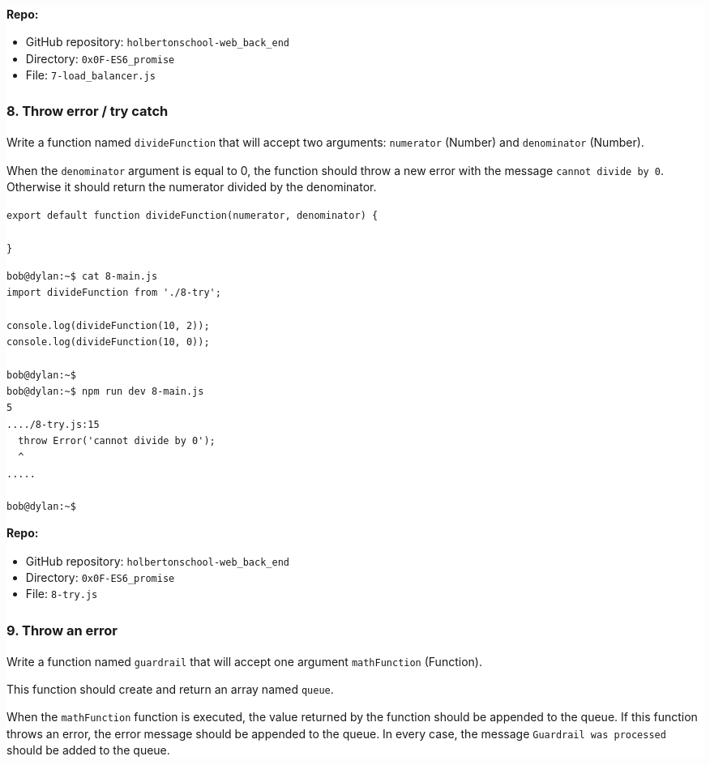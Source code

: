 **Repo:**

-   GitHub repository:  `holbertonschool-web_back_end`
-   Directory:  `0x0F-ES6_promise`
-   File:  `7-load_balancer.js`

### 8. Throw error / try catch

Write a function named  `divideFunction`  that will accept two arguments:  `numerator`  (Number) and  `denominator`  (Number).

When the  `denominator`  argument is equal to 0, the function should throw a new error with the message  `cannot divide by 0`. Otherwise it should return the numerator divided by the denominator.

```
export default function divideFunction(numerator, denominator) {

}

```

```
bob@dylan:~$ cat 8-main.js
import divideFunction from './8-try';

console.log(divideFunction(10, 2));
console.log(divideFunction(10, 0));

bob@dylan:~$ 
bob@dylan:~$ npm run dev 8-main.js 
5
..../8-try.js:15
  throw Error('cannot divide by 0');
  ^
.....

bob@dylan:~$ 

```

**Repo:**

-   GitHub repository:  `holbertonschool-web_back_end`
-   Directory:  `0x0F-ES6_promise`
-   File:  `8-try.js`

### 9. Throw an error

Write a function named  `guardrail`  that will accept one argument  `mathFunction`  (Function).

This function should create and return an array named  `queue`.

When the  `mathFunction`  function is executed, the value returned by the function should be appended to the queue. If this function throws an error, the error message should be appended to the queue. In every case, the message  `Guardrail was processed`  should be added to the queue.
